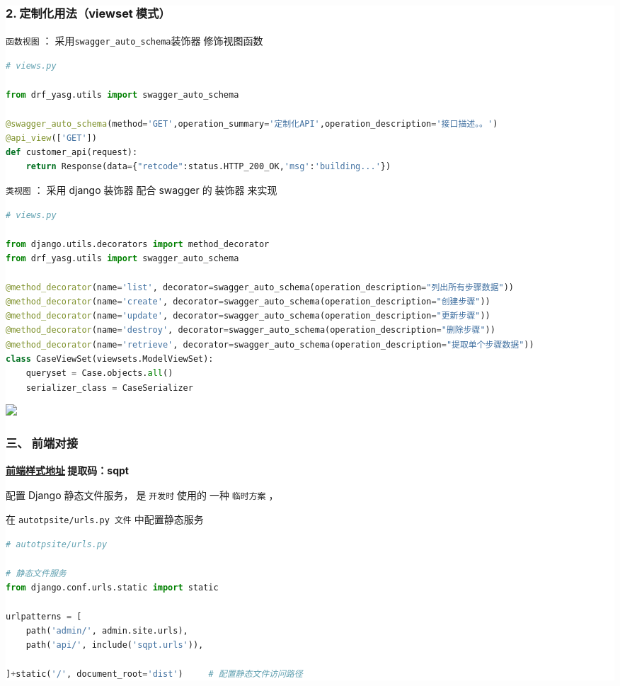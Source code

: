 ### 2. 定制化用法（viewset 模式）

`函数视图` ： 采用`swagger_auto_schema`装饰器 修饰视图函数  

```python
# views.py

from drf_yasg.utils import swagger_auto_schema

@swagger_auto_schema(method='GET',operation_summary='定制化API',operation_description='接口描述。。')
@api_view(['GET'])
def customer_api(request):
	return Response(data={"retcode":status.HTTP_200_OK,'msg':'building...'})
```

`类视图`  ： 采用 django 装饰器 配合 swagger 的 装饰器 来实现  

```python
# views.py

from django.utils.decorators import method_decorator
from drf_yasg.utils import swagger_auto_schema

@method_decorator(name='list', decorator=swagger_auto_schema(operation_description="列出所有步骤数据"))
@method_decorator(name='create', decorator=swagger_auto_schema(operation_description="创建步骤"))
@method_decorator(name='update', decorator=swagger_auto_schema(operation_description="更新步骤"))
@method_decorator(name='destroy', decorator=swagger_auto_schema(operation_description="删除步骤"))
@method_decorator(name='retrieve', decorator=swagger_auto_schema(operation_description="提取单个步骤数据"))
class CaseViewSet(viewsets.ModelViewSet):
    queryset = Case.objects.all()
    serializer_class = CaseSerializer
```

![](https://pupper.com.cn/img/20220726100501.png)

### 三、 前端对接

**[前端样式地址](链接：https://pan.baidu.com/s/1kdUh371XAHWpzAXieTOegw )   提取码：sqpt**

配置 Django 静态文件服务， 是 `开发时` 使用的 一种 `临时方案` ，  

在 `autotpsite/urls.py 文件`  中配置静态服务

```python
# autotpsite/urls.py

# 静态文件服务
from django.conf.urls.static import static

urlpatterns = [
    path('admin/', admin.site.urls),
    path('api/', include('sqpt.urls')),

]+static('/', document_root='dist')     # 配置静态文件访问路径
```
